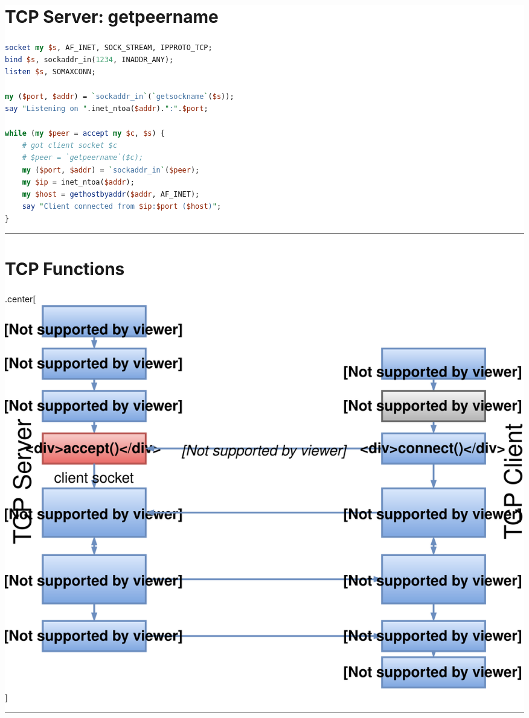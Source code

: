 
# TCP Server: getpeername
```perl
socket my $s, AF_INET, SOCK_STREAM, IPPROTO_TCP;
bind $s, sockaddr_in(1234, INADDR_ANY);
listen $s, SOMAXCONN;

my ($port, $addr) = `sockaddr_in`(`getsockname`($s));
say "Listening on ".inet_ntoa($addr).":".$port;

while (my $peer = accept my $c, $s) {
    # got client socket $c
    # $peer = `getpeername`($c);
    my ($port, $addr) = `sockaddr_in`($peer);
    my $ip = inet_ntoa($addr);
    my $host = gethostbyaddr($addr, AF_INET);
    say "Client connected from $ip:$port ($host)";
}
```


---

# TCP Functions

.center[
![img]( tcp-client-server.svg )
]

---